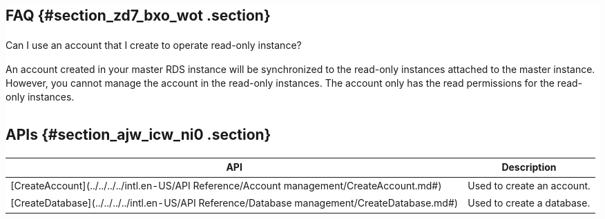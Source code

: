 ## FAQ {#section_zd7_bxo_wot .section}

Can I use an account that I create to operate read-only instance?

An account created in your master RDS instance will be synchronized to the read-only instances attached to the master instance. However, you cannot manage the account in the read-only instances. The account only has the read permissions for the read-only instances.

## APIs {#section_ajw_icw_ni0 .section}

|API|Description|
|---|-----------|
|[CreateAccount](../../../../intl.en-US/API Reference/Account management/CreateAccount.md#)|Used to create an account.|
|[CreateDatabase](../../../../intl.en-US/API Reference/Database management/CreateDatabase.md#)|Used to create a database.|

